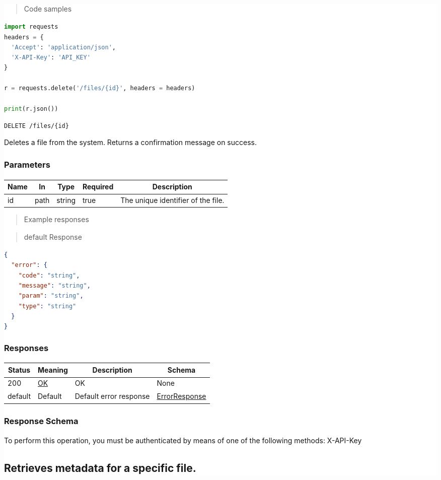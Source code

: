 > Code samples

```python
import requests
headers = {
  'Accept': 'application/json',
  'X-API-Key': 'API_KEY'
}

r = requests.delete('/files/{id}', headers = headers)

print(r.json())

```

`DELETE /files/{id}`

Deletes a file from the system.
Returns a confirmation message on success.

<h3 id="deletes-a-file-from-the-system.-parameters">Parameters</h3>

|Name|In|Type|Required|Description|
|---|---|---|---|---|
|id|path|string|true|The unique identifier of the file.|

> Example responses

> default Response

```json
{
  "error": {
    "code": "string",
    "message": "string",
    "param": "string",
    "type": "string"
  }
}
```

<h3 id="deletes-a-file-from-the-system.-responses">Responses</h3>

|Status|Meaning|Description|Schema|
|---|---|---|---|
|200|[OK](https://tools.ietf.org/html/rfc7231#section-6.3.1)|OK|None|
|default|Default|Default error response|[ErrorResponse](#schemaerrorresponse)|

<h3 id="deletes-a-file-from-the-system.-responseschema">Response Schema</h3>

<aside class="warning">
To perform this operation, you must be authenticated by means of one of the following methods:
X-API-Key
</aside>

## Retrieves metadata for a specific file.
